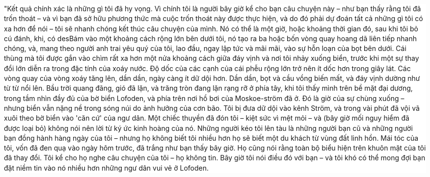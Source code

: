 "Kết quả chính xác là những gì tôi đã hy vọng. Vì chính tôi là người bây giờ kể cho bạn câu chuyện này – như bạn thấy rằng tôi đã trốn thoát – và vì bạn đã sở hữu phương thức mà cuộc trốn thoát này được thực hiện, và do đó phải dự đoán tất cả những gì tôi có xa hơn để nói – tôi sẽ nhanh chóng kết thúc câu chuyện của mình. Nó có thể là một giờ, hoặc khoảng thời gian đó, sau khi tôi bỏ cú đánh, khi, có desBám vào một khoảng cách rộng lớn bên dưới tôi, nó tạo ra ba hoặc bốn vòng quay hoang dã liên tiếp nhanh chóng, và, mang theo người anh trai yêu quý của tôi, lao đầu, ngay lập tức và mãi mãi, vào sự hỗn loạn của bọt bên dưới. Cái thùng mà tôi được gắn vào chìm rất xa hơn một nửa khoảng cách giữa đáy vịnh và nơi tôi nhảy xuống biển, trước khi một sự thay đổi lớn diễn ra trong đặc tính của xoáy nước. Độ dốc của các cạnh của cái phễu rộng lớn trở nên ít dốc hơn trong giây lát. Các vòng quay của vòng xoáy tăng lên, dần dần, ngày càng ít dữ dội hơn. Dần dần, bọt và cầu vồng biến mất, và đáy vịnh dường như từ từ nổi lên. Bầu trời quang đãng, gió đã lặn, và trăng tròn đang lặn rạng rỡ ở phía tây, khi tôi thấy mình trên bề mặt đại dương, trong tầm nhìn đầy đủ của bờ biển Lofoden, và phía trên nơi hồ bơi của Moskoe-ström đã ở. Đó là giờ của sự chùng xuống – nhưng biển vẫn nặng nề trong sóng núi do ảnh hưởng của cơn bão. Tôi bị đưa dữ dội vào kênh Ström, và trong vài phút đã vội vã xuôi theo bờ biển vào 'căn cứ' của ngư dân. Một chiếc thuyền đã đón tôi – kiệt sức vì mệt mỏi – và (bây giờ mối nguy hiểm đã được loại bỏ) không nói nên lời từ ký ức kinh hoàng của nó. Những người kéo tôi lên tàu là những người bạn cũ và những người bạn đồng hành hàng ngày của tôi – nhưng họ không biết tôi nhiều hơn họ sẽ biết một du khách từ vùng đất linh hồn. Mái tóc của tôi, vốn đã đen quạ vào ngày hôm trước, đã trắng như bạn thấy bây giờ. Họ cũng nói rằng toàn bộ biểu hiện trên khuôn mặt của tôi đã thay đổi. Tôi kể cho họ nghe câu chuyện của tôi – họ không tin. Bây giờ tôi nói điều đó với bạn – và tôi khó có thể mong đợi bạn đặt niềm tin vào nó nhiều hơn những ngư dân vui vẻ ở Lofoden.
